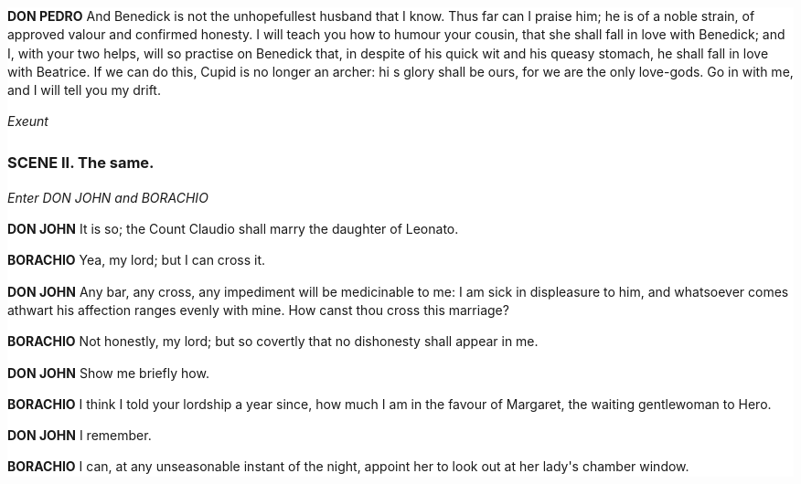 
**DON PEDRO**
And Benedick is not the unhopefullest husband that
I know. Thus far can I praise him; he is of a noble
strain, of approved valour and confirmed honesty. I
will teach you how to humour your cousin, that she
shall fall in love with Benedick; and I, with your
two helps, will so practise on Benedick that, in
despite of his quick wit and his queasy stomach, he
shall fall in love with Beatrice. If we can do this,
Cupid is no longer an archer: hi s glory shall be
ours, for we are the only love-gods. Go in with me,
and I will tell you my drift.


_Exeunt_


### SCENE II. The same.

_Enter DON JOHN and BORACHIO_

**DON JOHN**
It is so; the Count Claudio shall marry the
daughter of Leonato.


**BORACHIO**
Yea, my lord; but I can cross it.


**DON JOHN**
Any bar, any cross, any impediment will be
medicinable to me: I am sick in displeasure to him,
and whatsoever comes athwart his affection ranges
evenly with mine. How canst thou cross this marriage?


**BORACHIO**
Not honestly, my lord; but so covertly that no
dishonesty shall appear in me.


**DON JOHN**
Show me briefly how.


**BORACHIO**
I think I told your lordship a year since, how much
I am in the favour of Margaret, the waiting
gentlewoman to Hero.


**DON JOHN**
I remember.


**BORACHIO**
I can, at any unseasonable instant of the night,
appoint her to look out at her lady's chamber window.
